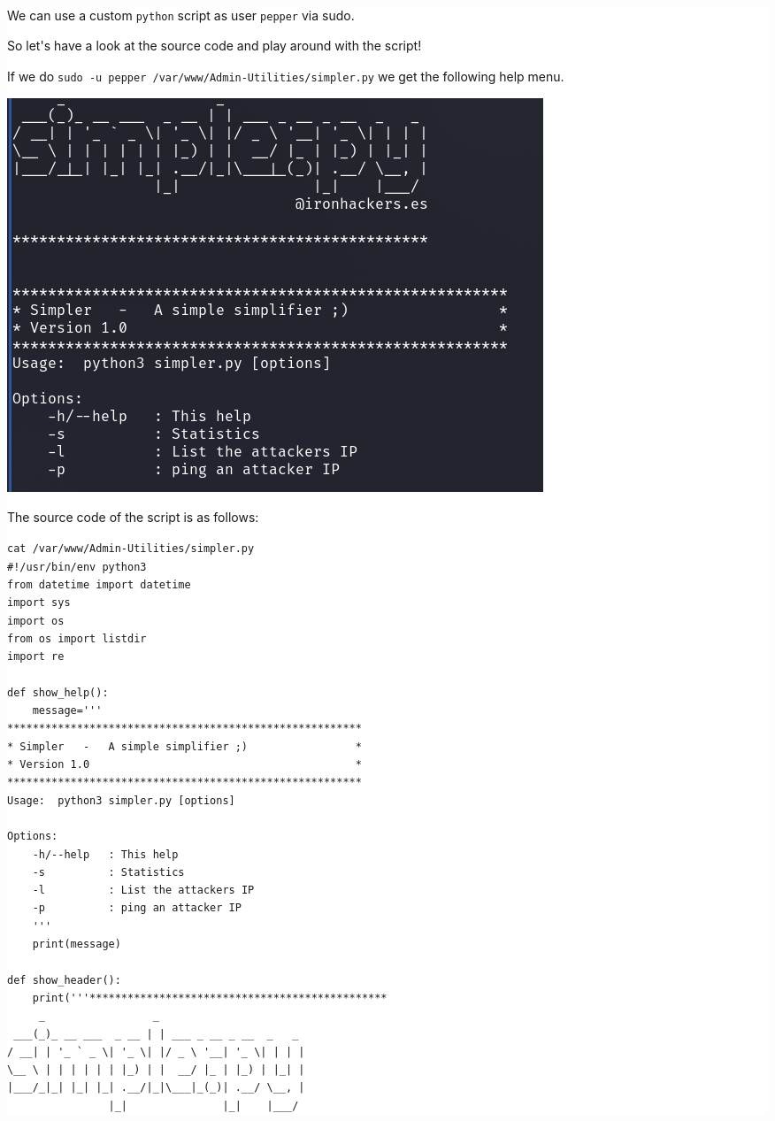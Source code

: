 We can use a custom `python` script as user `pepper` via sudo.

So let's have a look at the source code and play around with the script!

If we do `sudo -u pepper /var/www/Admin-Utilities/simpler.py` we get the following help menu.

![Screenshot6](./screenshots/6.png)

The source code of the script is as follows:

```python3
cat /var/www/Admin-Utilities/simpler.py
#!/usr/bin/env python3
from datetime import datetime
import sys
import os
from os import listdir
import re

def show_help():
    message='''
********************************************************
* Simpler   -   A simple simplifier ;)                 *
* Version 1.0                                          *
********************************************************
Usage:  python3 simpler.py [options]

Options:
    -h/--help   : This help
    -s          : Statistics
    -l          : List the attackers IP
    -p          : ping an attacker IP
    '''
    print(message)

def show_header():
    print('''***********************************************
     _                 _
 ___(_)_ __ ___  _ __ | | ___ _ __ _ __  _   _
/ __| | '_ ` _ \| '_ \| |/ _ \ '__| '_ \| | | |
\__ \ | | | | | | |_) | |  __/ |_ | |_) | |_| |
|___/_|_| |_| |_| .__/|_|\___|_(_)| .__/ \__, |
                |_|               |_|    |___/
```
